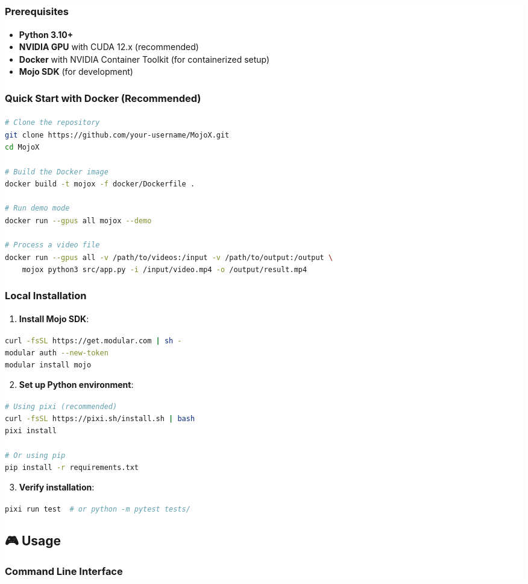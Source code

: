 ### Prerequisites

- **Python 3.10+**
- **NVIDIA GPU** with CUDA 12.x (recommended)
- **Docker** with NVIDIA Container Toolkit (for containerized setup)
- **Mojo SDK** (for development)

### Quick Start with Docker (Recommended)

```bash
# Clone the repository
git clone https://github.com/your-username/MojoX.git
cd MojoX

# Build the Docker image
docker build -t mojox -f docker/Dockerfile .

# Run demo mode
docker run --gpus all mojox --demo

# Process a video file
docker run --gpus all -v /path/to/videos:/input -v /path/to/output:/output \
    mojox python3 src/app.py -i /input/video.mp4 -o /output/result.mp4
```

### Local Installation

1. **Install Mojo SDK**:
```bash
curl -fsSL https://get.modular.com | sh -
modular auth --new-token
modular install mojo
```

2. **Set up Python environment**:
```bash
# Using pixi (recommended)
curl -fsSL https://pixi.sh/install.sh | bash
pixi install

# Or using pip
pip install -r requirements.txt
```

3. **Verify installation**:
```bash
pixi run test  # or python -m pytest tests/
```

## 🎮 Usage

### Command Line Interface
